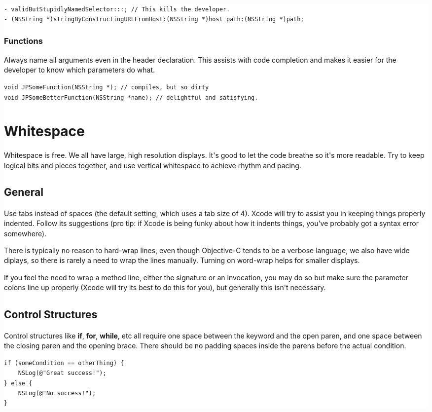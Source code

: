 ```objc
- validButStupidlyNamedSelector:::; // This kills the developer.
- (NSString *)stringByConstructingURLFromHost:(NSString *)host path:(NSString *)path;
```



### Functions

Always name all arguments even in the header declaration. This assists with code completion and makes it easier for the developer to know which parameters do what.

```objc
void JPSomeFunction(NSString *); // compiles, but so dirty
void JPSomeBetterFunction(NSString *name); // delightful and satisfying.
```



# Whitespace

Whitespace is free. We all have large, high resolution displays. It's good to let the code breathe so it's more readable. Try to keep logical bits and pieces together, and use vertical whitespace to achieve rhythm and pacing.



## General

Use tabs instead of spaces (the default setting, which uses a tab size of 4). Xcode will try to assist you in keeping things properly indented. Follow its suggestions (pro tip: if Xcode is being funky about how it indents things, you've probably got a syntax error somewhere).

There is typically no reason to hard-wrap lines, even though Objective-C tends to be a verbose language, we also have wide diplays, so there is rarely a need to wrap the lines manually. Turning on word-wrap helps for smaller displays.

If you feel the need to wrap a method line, either the signature or an invocation, you may do so but make sure the parameter colons line up properly (Xcode will try its best to do this for you), but generally this isn't necessary.



## Control Structures

Control structures like __if__, __for__, __while__, etc all require one space between the keyword and the open paren, and one space between the closing paren and the opening brace. There should be no padding spaces inside the parens before the actual condition.

```objc
if (someCondition == otherThing) {
    NSLog(@"Great success!");
} else {
    NSLog(@"No success!");
}
```
